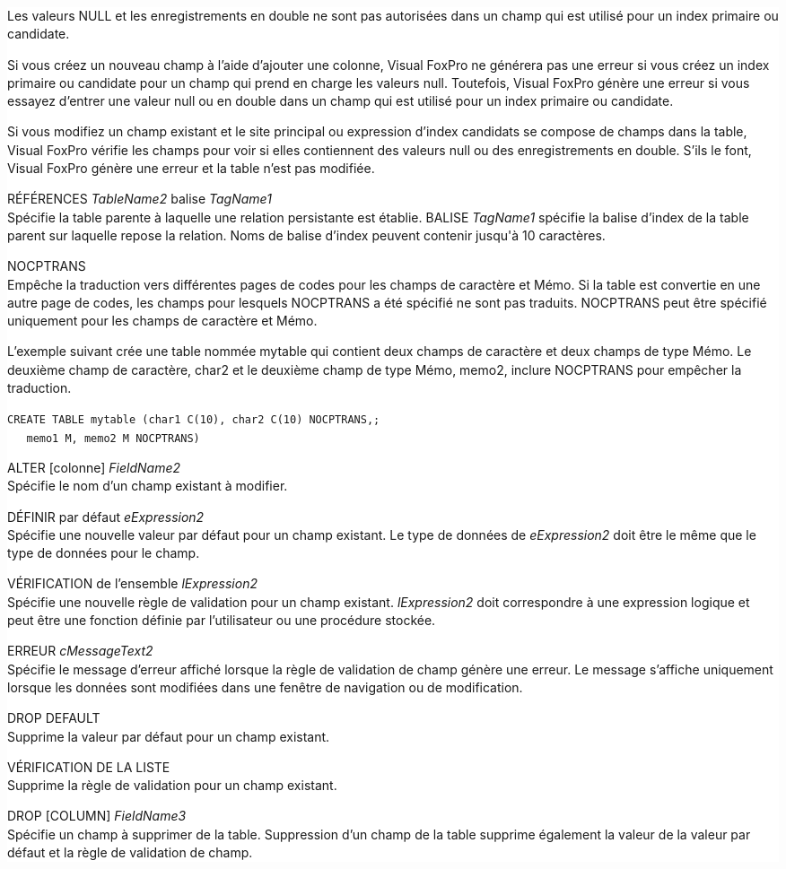  Les valeurs NULL et les enregistrements en double ne sont pas autorisées dans un champ qui est utilisé pour un index primaire ou candidate.  
  
 Si vous créez un nouveau champ à l’aide d’ajouter une colonne, Visual FoxPro ne générera pas une erreur si vous créez un index primaire ou candidate pour un champ qui prend en charge les valeurs null. Toutefois, Visual FoxPro génère une erreur si vous essayez d’entrer une valeur null ou en double dans un champ qui est utilisé pour un index primaire ou candidate.  
  
 Si vous modifiez un champ existant et le site principal ou expression d’index candidats se compose de champs dans la table, Visual FoxPro vérifie les champs pour voir si elles contiennent des valeurs null ou des enregistrements en double. S’ils le font, Visual FoxPro génère une erreur et la table n’est pas modifiée.  
  
 RÉFÉRENCES *TableName2* balise *TagName1*  
 Spécifie la table parente à laquelle une relation persistante est établie. BALISE *TagName1* spécifie la balise d’index de la table parent sur laquelle repose la relation. Noms de balise d’index peuvent contenir jusqu'à 10 caractères.  
  
 NOCPTRANS  
 Empêche la traduction vers différentes pages de codes pour les champs de caractère et Mémo. Si la table est convertie en une autre page de codes, les champs pour lesquels NOCPTRANS a été spécifié ne sont pas traduits. NOCPTRANS peut être spécifié uniquement pour les champs de caractère et Mémo.  
  
 L’exemple suivant crée une table nommée mytable qui contient deux champs de caractère et deux champs de type Mémo. Le deuxième champ de caractère, char2 et le deuxième champ de type Mémo, memo2, inclure NOCPTRANS pour empêcher la traduction.  
  
```  
CREATE TABLE mytable (char1 C(10), char2 C(10) NOCPTRANS,;  
   memo1 M, memo2 M NOCPTRANS)  
```  
  
 ALTER [colonne] *FieldName2*  
 Spécifie le nom d’un champ existant à modifier.  
  
 DÉFINIR par défaut *eExpression2*  
 Spécifie une nouvelle valeur par défaut pour un champ existant. Le type de données de *eExpression2* doit être le même que le type de données pour le champ.  
  
 VÉRIFICATION de l’ensemble *lExpression2*  
 Spécifie une nouvelle règle de validation pour un champ existant. *lExpression2* doit correspondre à une expression logique et peut être une fonction définie par l’utilisateur ou une procédure stockée.  
  
 ERREUR *cMessageText2*  
 Spécifie le message d’erreur affiché lorsque la règle de validation de champ génère une erreur. Le message s’affiche uniquement lorsque les données sont modifiées dans une fenêtre de navigation ou de modification.  
  
 DROP DEFAULT  
 Supprime la valeur par défaut pour un champ existant.  
  
 VÉRIFICATION DE LA LISTE  
 Supprime la règle de validation pour un champ existant.  
  
 DROP [COLUMN] *FieldName3*  
 Spécifie un champ à supprimer de la table. Suppression d’un champ de la table supprime également la valeur de la valeur par défaut et la règle de validation de champ.  
  